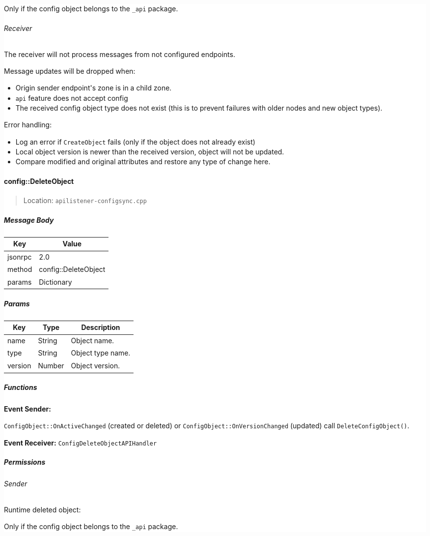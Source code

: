 Only if the config object belongs to the `_api` package.


###### Receiver

The receiver will not process messages from not configured endpoints.

Message updates will be dropped when:

* Origin sender endpoint's zone is in a child zone.
* `api` feature does not accept config
* The received config object type does not exist (this is to prevent failures with older nodes and new object types).

Error handling:

* Log an error if `CreateObject` fails (only if the object does not already exist)
* Local object version is newer than the received version, object will not be updated.
* Compare modified and original attributes and restore any type of change here.


#### config::DeleteObject <a id="technical-concepts-json-rpc-messages-config-deleteobject"></a>

> Location: `apilistener-configsync.cpp`

##### Message Body

Key       | Value
----------|---------
jsonrpc   | 2.0
method    | config::DeleteObject
params    | Dictionary

##### Params

Key                 | Type        | Description
--------------------|-------------|------------------
name                | String      | Object name.
type                | String      | Object type name.
version             | Number      | Object version.

##### Functions

**Event Sender:**

`ConfigObject::OnActiveChanged` (created or deleted) or `ConfigObject::OnVersionChanged` (updated)
call `DeleteConfigObject()`.

**Event Receiver:** `ConfigDeleteObjectAPIHandler`

##### Permissions

###### Sender

Runtime deleted object:

Only if the config object belongs to the `_api` package.
